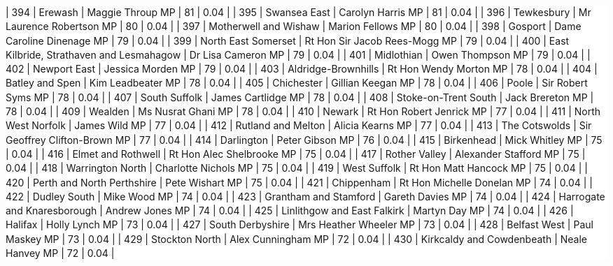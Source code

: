 | 394 | Erewash | Maggie Throup MP | 81 | 0.04 |
| 395 | Swansea East | Carolyn Harris MP | 81 | 0.04 |
| 396 | Tewkesbury | Mr Laurence Robertson MP | 80 | 0.04 |
| 397 | Motherwell and Wishaw | Marion Fellows MP | 80 | 0.04 |
| 398 | Gosport | Dame Caroline Dinenage MP | 79 | 0.04 |
| 399 | North East Somerset | Rt Hon Sir Jacob Rees-Mogg MP | 79 | 0.04 |
| 400 | East Kilbride, Strathaven and Lesmahagow | Dr Lisa Cameron MP | 79 | 0.04 |
| 401 | Midlothian | Owen Thompson MP | 79 | 0.04 |
| 402 | Newport East | Jessica Morden MP | 79 | 0.04 |
| 403 | Aldridge-Brownhills | Rt Hon Wendy Morton MP | 78 | 0.04 |
| 404 | Batley and Spen | Kim Leadbeater MP | 78 | 0.04 |
| 405 | Chichester | Gillian Keegan MP | 78 | 0.04 |
| 406 | Poole | Sir Robert Syms MP | 78 | 0.04 |
| 407 | South Suffolk | James Cartlidge MP | 78 | 0.04 |
| 408 | Stoke-on-Trent South | Jack Brereton MP | 78 | 0.04 |
| 409 | Wealden | Ms Nusrat Ghani MP | 78 | 0.04 |
| 410 | Newark | Rt Hon Robert Jenrick MP | 77 | 0.04 |
| 411 | North West Norfolk | James Wild MP | 77 | 0.04 |
| 412 | Rutland and Melton | Alicia Kearns MP | 77 | 0.04 |
| 413 | The Cotswolds | Sir Geoffrey Clifton-Brown MP | 77 | 0.04 |
| 414 | Darlington | Peter Gibson MP | 76 | 0.04 |
| 415 | Birkenhead | Mick Whitley MP | 75 | 0.04 |
| 416 | Elmet and Rothwell | Rt Hon Alec Shelbrooke MP | 75 | 0.04 |
| 417 | Rother Valley | Alexander Stafford MP | 75 | 0.04 |
| 418 | Warrington North | Charlotte Nichols MP | 75 | 0.04 |
| 419 | West Suffolk | Rt Hon Matt Hancock MP | 75 | 0.04 |
| 420 | Perth and North Perthshire | Pete Wishart MP | 75 | 0.04 |
| 421 | Chippenham | Rt Hon Michelle Donelan MP | 74 | 0.04 |
| 422 | Dudley South | Mike Wood MP | 74 | 0.04 |
| 423 | Grantham and Stamford | Gareth Davies MP | 74 | 0.04 |
| 424 | Harrogate and Knaresborough | Andrew Jones MP | 74 | 0.04 |
| 425 | Linlithgow and East Falkirk | Martyn Day MP | 74 | 0.04 |
| 426 | Halifax | Holly Lynch MP | 73 | 0.04 |
| 427 | South Derbyshire | Mrs Heather Wheeler MP | 73 | 0.04 |
| 428 | Belfast West | Paul Maskey MP | 73 | 0.04 |
| 429 | Stockton North | Alex Cunningham MP | 72 | 0.04 |
| 430 | Kirkcaldy and Cowdenbeath | Neale Hanvey MP | 72 | 0.04 |